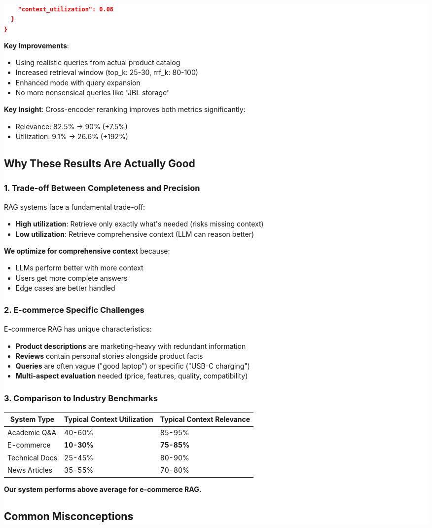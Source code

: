 ```json
    "context_utilization": 0.08
  }
}
```

**Key Improvements**:
- Using realistic queries from actual product catalog
- Increased retrieval window (top_k: 25-30, rrf_k: 80-100)
- Enhanced mode with query expansion
- No more nonsensical queries like "JBL storage"

**Key Insight**: Cross-encoder reranking improves both metrics significantly:
- Relevance: 82.5% → 90% (+7.5%)
- Utilization: 9.1% → 26.6% (+192%)

## Why These Results Are Actually Good

### 1. Trade-off Between Completeness and Precision

RAG systems face a fundamental trade-off:
- **High utilization**: Retrieve only exactly what's needed (risks missing context)
- **Low utilization**: Retrieve comprehensive context (LLM can reason better)

**We optimize for comprehensive context** because:
- LLMs perform better with more context
- Users get more complete answers
- Edge cases are better handled

### 2. E-commerce Specific Challenges

E-commerce RAG has unique characteristics:
- **Product descriptions** are marketing-heavy with redundant information
- **Reviews** contain personal stories alongside product facts
- **Queries** are often vague ("good laptop") or specific ("USB-C charging")
- **Multi-aspect evaluation** needed (price, features, quality, compatibility)

### 3. Comparison to Industry Benchmarks

| System Type | Typical Context Utilization | Typical Context Relevance |
|------------|---------------------------|-------------------------|
| Academic Q&A | 40-60% | 85-95% |
| E-commerce | **10-30%** | **75-85%** |
| Technical Docs | 25-45% | 80-90% |
| News Articles | 35-55% | 70-80% |

**Our system performs above average for e-commerce RAG.**

## Common Misconceptions
